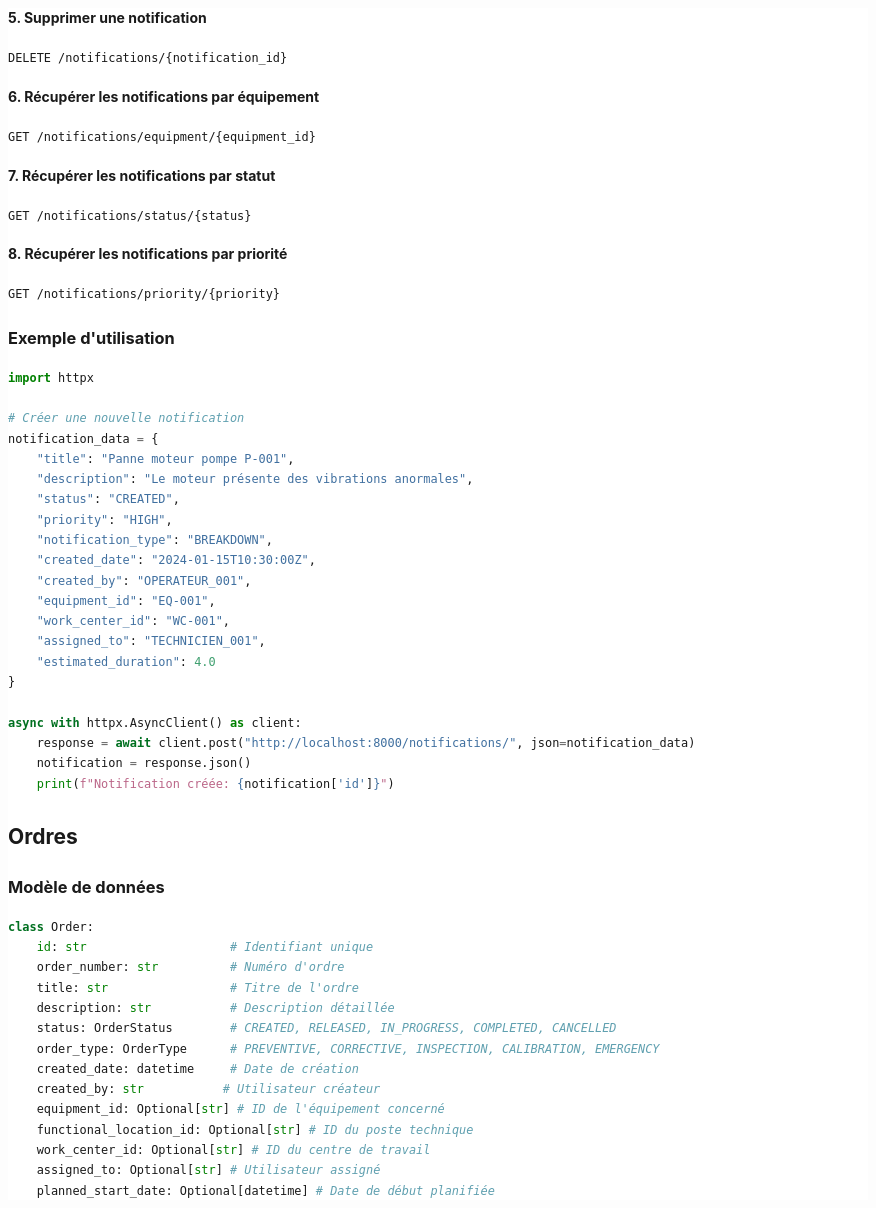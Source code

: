 #### 5. Supprimer une notification
```http
DELETE /notifications/{notification_id}
```

#### 6. Récupérer les notifications par équipement
```http
GET /notifications/equipment/{equipment_id}
```

#### 7. Récupérer les notifications par statut
```http
GET /notifications/status/{status}
```

#### 8. Récupérer les notifications par priorité
```http
GET /notifications/priority/{priority}
```

### Exemple d'utilisation

```python
import httpx

# Créer une nouvelle notification
notification_data = {
    "title": "Panne moteur pompe P-001",
    "description": "Le moteur présente des vibrations anormales",
    "status": "CREATED",
    "priority": "HIGH",
    "notification_type": "BREAKDOWN",
    "created_date": "2024-01-15T10:30:00Z",
    "created_by": "OPERATEUR_001",
    "equipment_id": "EQ-001",
    "work_center_id": "WC-001",
    "assigned_to": "TECHNICIEN_001",
    "estimated_duration": 4.0
}

async with httpx.AsyncClient() as client:
    response = await client.post("http://localhost:8000/notifications/", json=notification_data)
    notification = response.json()
    print(f"Notification créée: {notification['id']}")
```

## Ordres

### Modèle de données

```python
class Order:
    id: str                    # Identifiant unique
    order_number: str          # Numéro d'ordre
    title: str                 # Titre de l'ordre
    description: str           # Description détaillée
    status: OrderStatus        # CREATED, RELEASED, IN_PROGRESS, COMPLETED, CANCELLED
    order_type: OrderType      # PREVENTIVE, CORRECTIVE, INSPECTION, CALIBRATION, EMERGENCY
    created_date: datetime     # Date de création
    created_by: str           # Utilisateur créateur
    equipment_id: Optional[str] # ID de l'équipement concerné
    functional_location_id: Optional[str] # ID du poste technique
    work_center_id: Optional[str] # ID du centre de travail
    assigned_to: Optional[str] # Utilisateur assigné
    planned_start_date: Optional[datetime] # Date de début planifiée
```